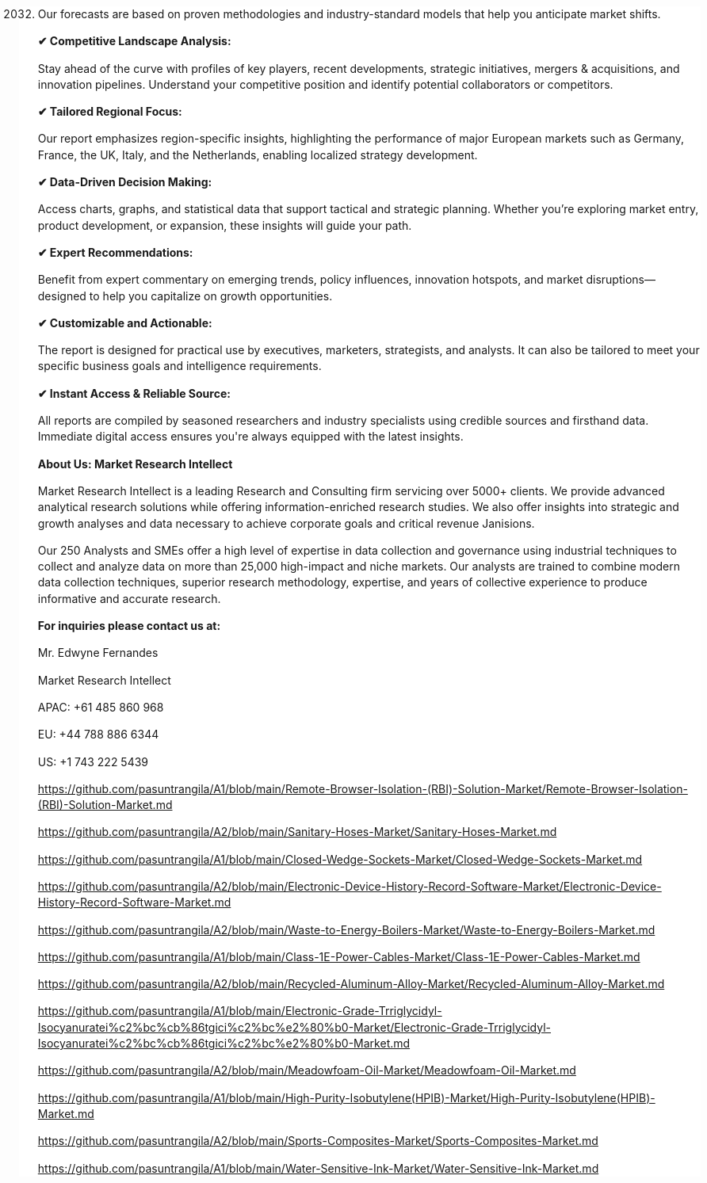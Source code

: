 2032. Our forecasts are based on proven methodologies and industry-standard models that help you anticipate market shifts.</p><p><strong>✔ Competitive Landscape Analysis:</strong></p><p>Stay ahead of the curve with profiles of key players, recent developments, strategic initiatives, mergers &amp; acquisitions, and innovation pipelines. Understand your competitive position and identify potential collaborators or competitors.</p><p><strong>✔ Tailored Regional Focus:</strong></p><p>Our report emphasizes region-specific insights, highlighting the performance of major European markets such as Germany, France, the UK, Italy, and the Netherlands, enabling localized strategy development.</p><p><strong>✔ Data-Driven Decision Making:</strong></p><p>Access charts, graphs, and statistical data that support tactical and strategic planning. Whether you&rsquo;re exploring market entry, product development, or expansion, these insights will guide your path.</p><p><strong>✔ Expert Recommendations:</strong></p><p>Benefit from expert commentary on emerging trends, policy influences, innovation hotspots, and market disruptions&mdash;designed to help you capitalize on growth opportunities.</p><p><strong>✔ Customizable and Actionable:</strong></p><p>The report is designed for practical use by executives, marketers, strategists, and analysts. It can also be tailored to meet your specific business goals and intelligence requirements.</p><p><strong>✔ Instant Access &amp; Reliable Source:</strong></p><p>All reports are compiled by seasoned researchers and industry specialists using credible sources and firsthand data. Immediate digital access ensures you're always equipped with the latest insights.</p><p><strong><span class="font-[700]">About Us: Market Research Intellect</span></strong></p><p><span class="">Market Research Intellect is a leading Research and Consulting firm servicing over 5000+ clients. We provide advanced analytical research solutions while offering information-enriched research studies.&nbsp;</span>We also offer insights into strategic and growth analyses and data necessary to achieve corporate goals and critical revenue Janisions.</p><p><span class="">Our 250 Analysts and SMEs offer a high level of expertise in data collection and governance using industrial techniques to collect and analyze data on more than 25,000 high-impact and niche markets. Our analysts are trained to combine modern data collection techniques, superior research methodology, expertise, and years of collective experience to produce informative and accurate research.</span></p><p><strong>For inquiries please contact us at:</strong></p><p>Mr. Edwyne Fernandes</p><p>Market Research Intellect</p><p>APAC: +61 485 860 968</p><p>EU: +44 788 886 6344</p><p>US: +1 743 222 5439</p><p><a href="https://github.com/pasuntrangila/A1/blob/main/Remote-Browser-Isolation-(RBI)-Solution-Market/Remote-Browser-Isolation-(RBI)-Solution-Market.md">https://github.com/pasuntrangila/A1/blob/main/Remote-Browser-Isolation-(RBI)-Solution-Market/Remote-Browser-Isolation-(RBI)-Solution-Market.md</a></p><p><a href="https://github.com/pasuntrangila/A2/blob/main/Sanitary-Hoses-Market/Sanitary-Hoses-Market.md">https://github.com/pasuntrangila/A2/blob/main/Sanitary-Hoses-Market/Sanitary-Hoses-Market.md</a></p><p><a href="https://github.com/pasuntrangila/A1/blob/main/Closed-Wedge-Sockets-Market/Closed-Wedge-Sockets-Market.md">https://github.com/pasuntrangila/A1/blob/main/Closed-Wedge-Sockets-Market/Closed-Wedge-Sockets-Market.md</a></p><p><a href="https://github.com/pasuntrangila/A2/blob/main/Electronic-Device-History-Record-Software-Market/Electronic-Device-History-Record-Software-Market.md">https://github.com/pasuntrangila/A2/blob/main/Electronic-Device-History-Record-Software-Market/Electronic-Device-History-Record-Software-Market.md</a></p><p><a href="https://github.com/pasuntrangila/A2/blob/main/Waste-to-Energy-Boilers-Market/Waste-to-Energy-Boilers-Market.md">https://github.com/pasuntrangila/A2/blob/main/Waste-to-Energy-Boilers-Market/Waste-to-Energy-Boilers-Market.md</a></p><p><a href="https://github.com/pasuntrangila/A1/blob/main/Class-1E-Power-Cables-Market/Class-1E-Power-Cables-Market.md">https://github.com/pasuntrangila/A1/blob/main/Class-1E-Power-Cables-Market/Class-1E-Power-Cables-Market.md</a></p><p><a href="https://github.com/pasuntrangila/A2/blob/main/Recycled-Aluminum-Alloy-Market/Recycled-Aluminum-Alloy-Market.md">https://github.com/pasuntrangila/A2/blob/main/Recycled-Aluminum-Alloy-Market/Recycled-Aluminum-Alloy-Market.md</a></p><p><a href="https://github.com/pasuntrangila/A1/blob/main/Electronic-Grade-Trriglycidyl-Isocyanuratei%c2%bc%cb%86tgici%c2%bc%e2%80%b0-Market/Electronic-Grade-Trriglycidyl-Isocyanuratei%c2%bc%cb%86tgici%c2%bc%e2%80%b0-Market.md">https://github.com/pasuntrangila/A1/blob/main/Electronic-Grade-Trriglycidyl-Isocyanuratei%c2%bc%cb%86tgici%c2%bc%e2%80%b0-Market/Electronic-Grade-Trriglycidyl-Isocyanuratei%c2%bc%cb%86tgici%c2%bc%e2%80%b0-Market.md</a></p><p><a href="https://github.com/pasuntrangila/A2/blob/main/Meadowfoam-Oil-Market/Meadowfoam-Oil-Market.md">https://github.com/pasuntrangila/A2/blob/main/Meadowfoam-Oil-Market/Meadowfoam-Oil-Market.md</a></p><p><a href="https://github.com/pasuntrangila/A1/blob/main/High-Purity-Isobutylene(HPIB)-Market/High-Purity-Isobutylene(HPIB)-Market.md">https://github.com/pasuntrangila/A1/blob/main/High-Purity-Isobutylene(HPIB)-Market/High-Purity-Isobutylene(HPIB)-Market.md</a></p><p><a href="https://github.com/pasuntrangila/A2/blob/main/Sports-Composites-Market/Sports-Composites-Market.md">https://github.com/pasuntrangila/A2/blob/main/Sports-Composites-Market/Sports-Composites-Market.md</a></p><p><a href="https://github.com/pasuntrangila/A1/blob/main/Water-Sensitive-Ink-Market/Water-Sensitive-Ink-Market.md">https://github.com/pasuntrangila/A1/blob/main/Water-Sensitive-Ink-Market/Water-Sensitive-Ink-Market.md</a></p>